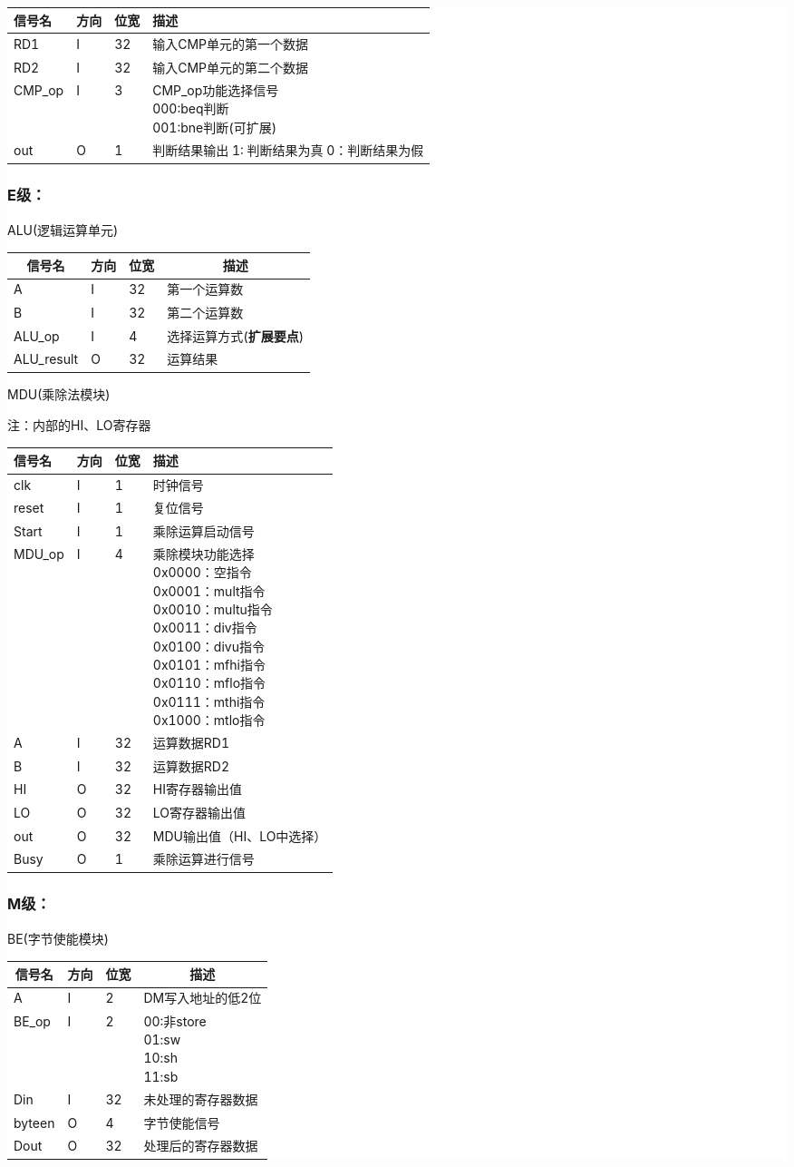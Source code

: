 | 信号名 | 方向 | 位宽 | 描述                                                         |
| :----- | :--- | :--- | :----------------------------------------------------------- |
| RD1    | I    | 32   | 输入CMP单元的第一个数据                                      |
| RD2    | I    | 32   | 输入CMP单元的第二个数据                                      |
| CMP_op | I    | 3    | CMP_op功能选择信号<br />000:beq判断 <br />001:bne判断(可扩展) |
| out    | O    | 1    | 判断结果输出 1: 判断结果为真  0：判断结果为假                |

### E级：

ALU(逻辑运算单元)

| 信号名     | 方向 | 位宽 | 描述                       |
| ---------- | ---- | ---- | -------------------------- |
| A          | I    | 32   | 第一个运算数               |
| B          | I    | 32   | 第二个运算数               |
| ALU_op     | I    | 4    | 选择运算方式(**扩展要点**) |
| ALU_result | O    | 32   | 运算结果                   |

MDU(乘除法模块)

注：内部的HI、LO寄存器

| 信号名 | 方向 | 位宽 | 描述                                                         |
| :----- | :--- | :--- | :----------------------------------------------------------- |
| clk    | I    | 1    | 时钟信号                                                     |
| reset  | I    | 1    | 复位信号                                                     |
| Start  | I    | 1    | 乘除运算启动信号                                             |
| MDU_op | I    | 4    | 乘除模块功能选择 <br />0x0000：空指令<br /> 0x0001：mult指令<br /> 0x0010：multu指令<br />0x0011：div指令<br /> 0x0100：divu指令<br /> 0x0101：mfhi指令<br /> 0x0110：mflo指令<br /> 0x0111：mthi指令<br />0x1000：mtlo指令 |
| A      | I    | 32   | 运算数据RD1                                                  |
| B      | I    | 32   | 运算数据RD2                                                  |
| HI     | O    | 32   | HI寄存器输出值                                               |
| LO     | O    | 32   | LO寄存器输出值                                               |
| out    | O    | 32   | MDU输出值（HI、LO中选择）                                    |
| Busy   | O    | 1    | 乘除运算进行信号                                             |

### M级：

BE(字节使能模块)

| 信号名 | 方向 | 位宽 | 描述                                        |
| ------ | ---- | ---- | ------------------------------------------- |
| A      | I    | 2    | DM写入地址的低2位                           |
| BE_op  | I    | 2    | 00:非store<br />01:sw<br />10:sh<br />11:sb |
| Din    | I    | 32   | 未处理的寄存器数据                          |
| byteen | O    | 4    | 字节使能信号                                |
| Dout   | O    | 32   | 处理后的寄存器数据                          |
